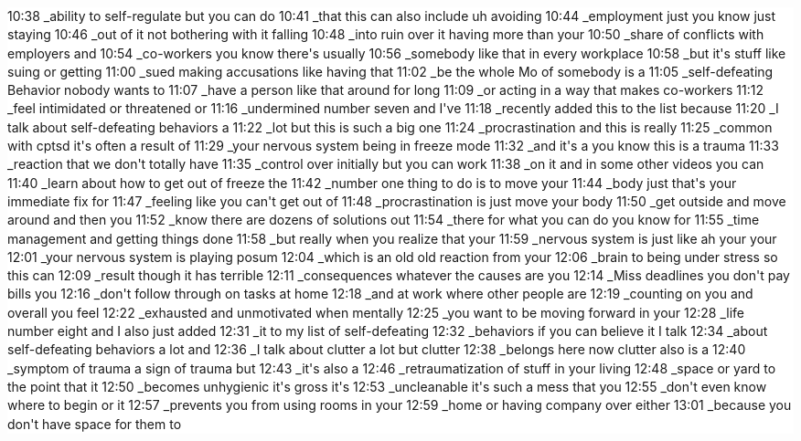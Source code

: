  10:38 _ability to self-regulate but you can do
 10:41 _that this can also include uh avoiding
 10:44 _employment just you know just staying
 10:46 _out of it not bothering with it falling
 10:48 _into ruin over it having more than your
 10:50 _share of conflicts with employers and
 10:54 _co-workers you know there's usually
 10:56 _somebody like that in every workplace
 10:58 _but it's stuff like suing or getting
 11:00 _sued making accusations like having that
 11:02 _be the whole Mo of somebody is a
 11:05 _self-defeating Behavior nobody wants to
 11:07 _have a person like that around for long
 11:09 _or acting in a way that makes co-workers
 11:12 _feel intimidated or threatened or
 11:16 _undermined number seven and I've
 11:18 _recently added this to the list because
 11:20 _I talk about self-defeating behaviors a
 11:22 _lot but this is such a big one
 11:24 _procrastination and this is really
 11:25 _common with cptsd it's often a result of
 11:29 _your nervous system being in freeze mode
 11:32 _and it's a you know this is a trauma
 11:33 _reaction that we don't totally have
 11:35 _control over initially but you can work
 11:38 _on it and in some other videos you can
 11:40 _learn about how to get out of freeze the
 11:42 _number one thing to do is to move your
 11:44 _body just that's your immediate fix for
 11:47 _feeling like you can't get out of
 11:48 _procrastination is just move your body
 11:50 _get outside and move around and then you
 11:52 _know there are dozens of solutions out
 11:54 _there for what you can do you know for
 11:55 _time management and getting things done
 11:58 _but really when you realize that your
 11:59 _nervous system is just like ah your your
 12:01 _your nervous system is playing posum
 12:04 _which is an old old reaction from your
 12:06 _brain to being under stress so this can
 12:09 _result though it has terrible
 12:11 _consequences whatever the causes are you
 12:14 _Miss deadlines you don't pay bills you
 12:16 _don't follow through on tasks at home
 12:18 _and at work where other people are
 12:19 _counting on you and overall you feel
 12:22 _exhausted and unmotivated when mentally
 12:25 _you want to be moving forward in your
 12:28 _life number eight and I also just added
 12:31 _it to my list of self-defeating
 12:32 _behaviors if you can believe it I talk
 12:34 _about self-defeating behaviors a lot and
 12:36 _I talk about clutter a lot but clutter
 12:38 _belongs here now clutter also is a
 12:40 _symptom of trauma a sign of trauma but
 12:43 _it's also a
 12:46 _retraumatization of stuff in your living
 12:48 _space or yard to the point that it
 12:50 _becomes unhygienic it's gross it's
 12:53 _uncleanable it's such a mess that you
 12:55 _don't even know where to begin or it
 12:57 _prevents you from using rooms in your
 12:59 _home or having company over either
 13:01 _because you don't have space for them to
